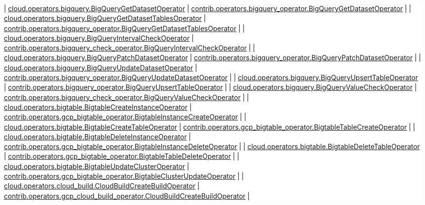| [cloud.operators.bigquery.BigQueryGetDatasetOperator](https://github.com/apache/airflow/blob/master/airflow/providers/google/cloud/operators/bigquery.py)                                                                  | [contrib.operators.bigquery_operator.BigQueryGetDatasetOperator](https://github.com/apache/airflow/blob/v1-10-stable/airflow/contrib/operators/bigquery_operator.py)                                                           |
| [cloud.operators.bigquery.BigQueryGetDatasetTablesOperator](https://github.com/apache/airflow/blob/master/airflow/providers/google/cloud/operators/bigquery.py)                                                            | [contrib.operators.bigquery_operator.BigQueryGetDatasetTablesOperator](https://github.com/apache/airflow/blob/v1-10-stable/airflow/contrib/operators/bigquery_operator.py)                                                     |
| [cloud.operators.bigquery.BigQueryIntervalCheckOperator](https://github.com/apache/airflow/blob/master/airflow/providers/google/cloud/operators/bigquery.py)                                                               | [contrib.operators.bigquery_check_operator.BigQueryIntervalCheckOperator](https://github.com/apache/airflow/blob/v1-10-stable/airflow/contrib/operators/bigquery_check_operator.py)                                            |
| [cloud.operators.bigquery.BigQueryPatchDatasetOperator](https://github.com/apache/airflow/blob/master/airflow/providers/google/cloud/operators/bigquery.py)                                                                | [contrib.operators.bigquery_operator.BigQueryPatchDatasetOperator](https://github.com/apache/airflow/blob/v1-10-stable/airflow/contrib/operators/bigquery_operator.py)                                                         |
| [cloud.operators.bigquery.BigQueryUpdateDatasetOperator](https://github.com/apache/airflow/blob/master/airflow/providers/google/cloud/operators/bigquery.py)                                                               | [contrib.operators.bigquery_operator.BigQueryUpdateDatasetOperator](https://github.com/apache/airflow/blob/v1-10-stable/airflow/contrib/operators/bigquery_operator.py)                                                        |
| [cloud.operators.bigquery.BigQueryUpsertTableOperator](https://github.com/apache/airflow/blob/master/airflow/providers/google/cloud/operators/bigquery.py)                                                                 | [contrib.operators.bigquery_operator.BigQueryUpsertTableOperator](https://github.com/apache/airflow/blob/v1-10-stable/airflow/contrib/operators/bigquery_operator.py)                                                          |
| [cloud.operators.bigquery.BigQueryValueCheckOperator](https://github.com/apache/airflow/blob/master/airflow/providers/google/cloud/operators/bigquery.py)                                                                  | [contrib.operators.bigquery_check_operator.BigQueryValueCheckOperator](https://github.com/apache/airflow/blob/v1-10-stable/airflow/contrib/operators/bigquery_check_operator.py)                                               |
| [cloud.operators.bigtable.BigtableCreateInstanceOperator](https://github.com/apache/airflow/blob/master/airflow/providers/google/cloud/operators/bigtable.py)                                                              | [contrib.operators.gcp_bigtable_operator.BigtableInstanceCreateOperator](https://github.com/apache/airflow/blob/v1-10-stable/airflow/contrib/operators/gcp_bigtable_operator.py)                                               |
| [cloud.operators.bigtable.BigtableCreateTableOperator](https://github.com/apache/airflow/blob/master/airflow/providers/google/cloud/operators/bigtable.py)                                                                 | [contrib.operators.gcp_bigtable_operator.BigtableTableCreateOperator](https://github.com/apache/airflow/blob/v1-10-stable/airflow/contrib/operators/gcp_bigtable_operator.py)                                                  |
| [cloud.operators.bigtable.BigtableDeleteInstanceOperator](https://github.com/apache/airflow/blob/master/airflow/providers/google/cloud/operators/bigtable.py)                                                              | [contrib.operators.gcp_bigtable_operator.BigtableInstanceDeleteOperator](https://github.com/apache/airflow/blob/v1-10-stable/airflow/contrib/operators/gcp_bigtable_operator.py)                                               |
| [cloud.operators.bigtable.BigtableDeleteTableOperator](https://github.com/apache/airflow/blob/master/airflow/providers/google/cloud/operators/bigtable.py)                                                                 | [contrib.operators.gcp_bigtable_operator.BigtableTableDeleteOperator](https://github.com/apache/airflow/blob/v1-10-stable/airflow/contrib/operators/gcp_bigtable_operator.py)                                                  |
| [cloud.operators.bigtable.BigtableUpdateClusterOperator](https://github.com/apache/airflow/blob/master/airflow/providers/google/cloud/operators/bigtable.py)                                                               | [contrib.operators.gcp_bigtable_operator.BigtableClusterUpdateOperator](https://github.com/apache/airflow/blob/v1-10-stable/airflow/contrib/operators/gcp_bigtable_operator.py)                                                |
| [cloud.operators.cloud_build.CloudBuildCreateBuildOperator](https://github.com/apache/airflow/blob/master/airflow/providers/google/cloud/operators/cloud_build.py)                                                         | [contrib.operators.gcp_cloud_build_operator.CloudBuildCreateBuildOperator](https://github.com/apache/airflow/blob/v1-10-stable/airflow/contrib/operators/gcp_cloud_build_operator.py)                                          |